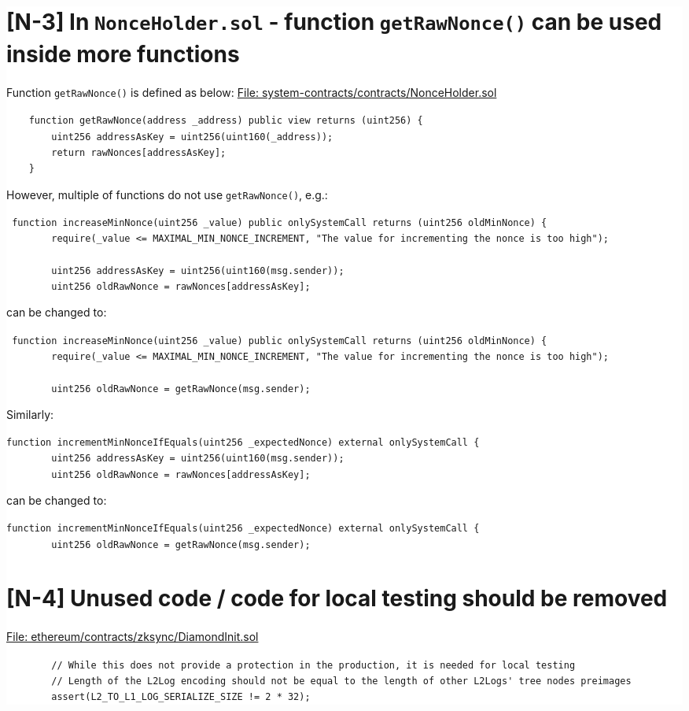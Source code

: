 # [N-3] In `NonceHolder.sol` - function `getRawNonce()` can be used inside more functions

Function `getRawNonce()` is defined as below:
[File: system-contracts/contracts/NonceHolder.sol](https://github.com/code-423n4/2023-10-zksync/blob/1fb4649b612fac7b4ee613df6f6b7d921ddd6b0d/code/system-contracts/contracts/NonceHolder.sol#L57-L60)
```
    function getRawNonce(address _address) public view returns (uint256) {
        uint256 addressAsKey = uint256(uint160(_address));
        return rawNonces[addressAsKey];
    }
```

However, multiple of functions do not use `getRawNonce()`, e.g.:

```
 function increaseMinNonce(uint256 _value) public onlySystemCall returns (uint256 oldMinNonce) {
        require(_value <= MAXIMAL_MIN_NONCE_INCREMENT, "The value for incrementing the nonce is too high");

        uint256 addressAsKey = uint256(uint160(msg.sender));
        uint256 oldRawNonce = rawNonces[addressAsKey];
```

can be changed to:

```
 function increaseMinNonce(uint256 _value) public onlySystemCall returns (uint256 oldMinNonce) {
        require(_value <= MAXIMAL_MIN_NONCE_INCREMENT, "The value for incrementing the nonce is too high");

        uint256 oldRawNonce = getRawNonce(msg.sender);
```

Similarly:

```
function incrementMinNonceIfEquals(uint256 _expectedNonce) external onlySystemCall {
        uint256 addressAsKey = uint256(uint160(msg.sender));
        uint256 oldRawNonce = rawNonces[addressAsKey];
```

can be changed to:

```
function incrementMinNonceIfEquals(uint256 _expectedNonce) external onlySystemCall {
        uint256 oldRawNonce = getRawNonce(msg.sender);
```


# [N-4] Unused code / code for local testing should be removed

[File: ethereum/contracts/zksync/DiamondInit.sol](https://github.com/code-423n4/2023-10-zksync/blob/1fb4649b612fac7b4ee613df6f6b7d921ddd6b0d/code/contracts/ethereum/contracts/zksync/DiamondInit.sol#L85-L87)
```
        // While this does not provide a protection in the production, it is needed for local testing
        // Length of the L2Log encoding should not be equal to the length of other L2Logs' tree nodes preimages
        assert(L2_TO_L1_LOG_SERIALIZE_SIZE != 2 * 32);
```
